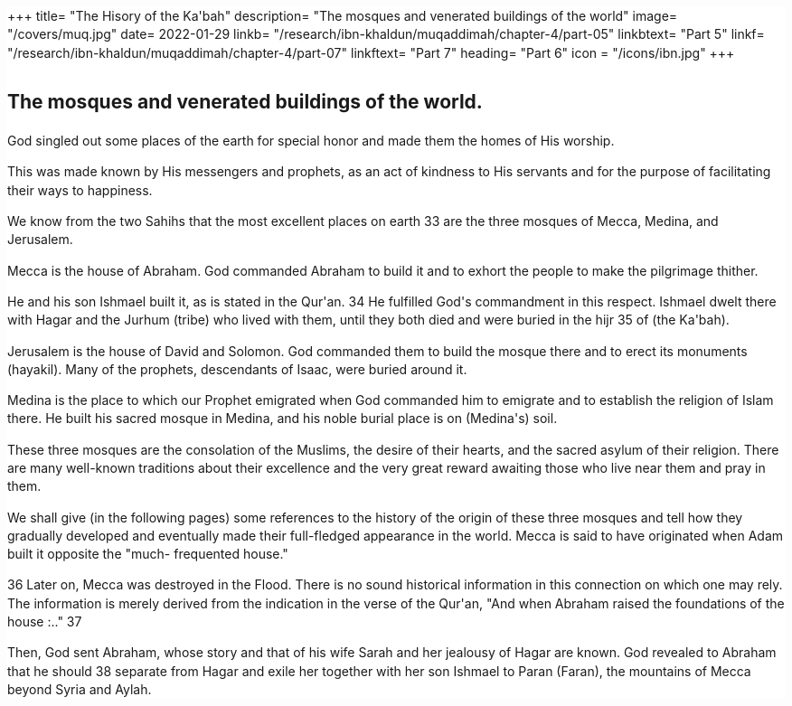 +++
title= "The Hisory of the Ka'bah"
description= "The mosques and venerated buildings of the world"
image= "/covers/muq.jpg"
date= 2022-01-29
linkb= "/research/ibn-khaldun/muqaddimah/chapter-4/part-05"
linkbtext= "Part 5"
linkf= "/research/ibn-khaldun/muqaddimah/chapter-4/part-07"
linkftext= "Part 7"
heading= "Part 6"
icon = "/icons/ibn.jpg"
+++


## The mosques and venerated buildings of the world.

God singled out some places of the earth for special honor and made them the homes of His worship. 

This was made known by His messengers and prophets, as an act of kindness to His servants and for the purpose of facilitating their ways to happiness.

We know from the two Sahihs that the most excellent places on earth 33 are the three mosques of Mecca, Medina, and Jerusalem.

Mecca is the house of Abraham. God commanded Abraham to build it and to exhort the people to make the pilgrimage thither. 

He and his son Ishmael built it, as is stated in the Qur'an. 34 He fulfilled God's commandment in this respect. Ishmael dwelt there with Hagar and the Jurhum (tribe) who lived with them, until they both died and were buried in the
hijr 35 of (the Ka'bah).

Jerusalem is the house of David and Solomon. God commanded them to build the mosque there and to erect its monuments (hayakil). Many of the prophets, descendants of Isaac, were buried around it.

Medina is the place to which our Prophet emigrated when God commanded him to emigrate and to establish the religion of Islam there. He built his sacred mosque in Medina, and his noble burial place is on (Medina's) soil.

These three mosques are the consolation of the Muslims, the desire of their hearts, and the sacred asylum of their religion. There are many well-known traditions about their excellence and the very great reward awaiting those who live near them and pray in them. 

We shall give (in the following pages) some references to the history of the origin of these three mosques and tell how they gradually developed and eventually made their full-fledged appearance in the world. Mecca is said to have originated when Adam built it opposite the "much- frequented house." 

36 Later on, Mecca was destroyed in the Flood. There is no sound historical information in this connection on which one may rely. The information is merely derived from the indication in the verse of the Qur'an, "And when Abraham
raised the foundations of the house :.." 37

Then, God sent Abraham, whose story and that of his wife Sarah and her jealousy of Hagar are known. God revealed to Abraham that he should 38 separate from Hagar and exile her together with her son Ishmael to Paran (Faran), the mountains of Mecca beyond Syria and Aylah. 
